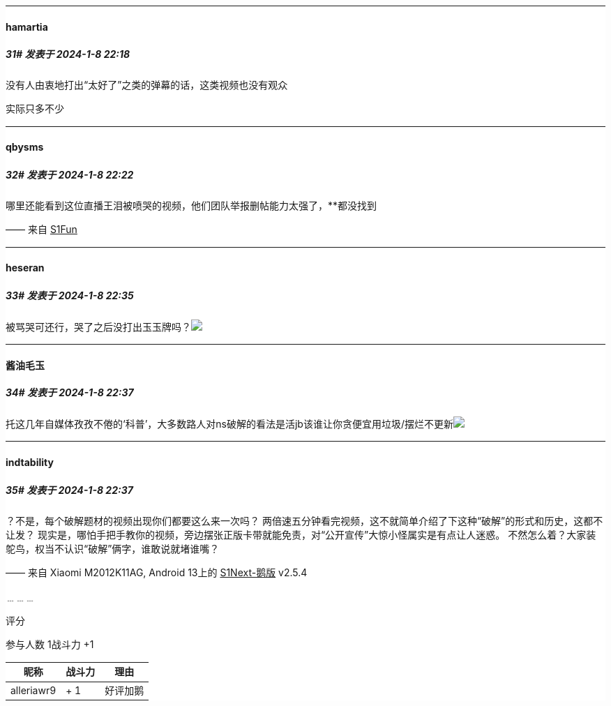 
*****

####  hamartia  
##### 31#       发表于 2024-1-8 22:18

没有人由衷地打出“太好了”之类的弹幕的话，这类视频也没有观众

实际只多不少

*****

####  qbysms  
##### 32#       发表于 2024-1-8 22:22

哪里还能看到这位直播王泪被喷哭的视频，他们团队举报删帖能力太强了，**都没找到

—— 来自 [S1Fun](https://s1fun.koalcat.com)

*****

####  heseran  
##### 33#       发表于 2024-1-8 22:35

被骂哭可还行，哭了之后没打出玉玉牌吗？<img src="https://static.saraba1st.com/image/smiley/face2017/066.png" referrerpolicy="no-referrer">

*****

####  酱油毛玉  
##### 34#       发表于 2024-1-8 22:37

托这几年自媒体孜孜不倦的‘科普’，大多数路人对ns破解的看法是活jb该谁让你贪便宜用垃圾/摆烂不更新<img src="https://static.saraba1st.com/image/smiley/face2017/050.png" referrerpolicy="no-referrer">

*****

####  indtability  
##### 35#       发表于 2024-1-8 22:37

？不是，每个破解题材的视频出现你们都要这么来一次吗？
两倍速五分钟看完视频，这不就简单介绍了下这种“破解”的形式和历史，这都不让发？
现实是，哪怕手把手教你的视频，旁边摆张正版卡带就能免责，对“公开宣传”大惊小怪属实是有点让人迷惑。
不然怎么着？大家装鸵鸟，权当不认识“破解”俩字，谁敢说就堵谁嘴？

—— 来自 Xiaomi M2012K11AG, Android 13上的 [S1Next-鹅版](https://github.com/ykrank/S1-Next/releases) v2.5.4

﹍﹍﹍

评分

 参与人数 1战斗力 +1

|昵称|战斗力|理由|
|----|---|---|
| alleriawr9| + 1|好评加鹅|
